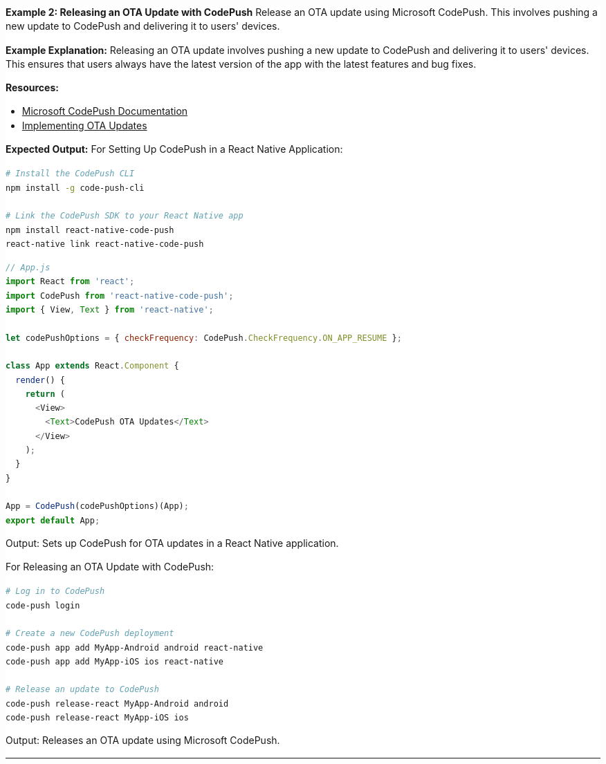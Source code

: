 **Example 2: Releasing an OTA Update with CodePush**
Release an OTA update using Microsoft CodePush. This involves pushing a new update to CodePush and delivering it to users' devices.

**Example Explanation:**
Releasing an OTA update involves pushing a new update to CodePush and delivering it to users' devices. This ensures that users always have the latest version of the app with the latest features and bug fixes.

**Resources:**
- [Microsoft CodePush Documentation](https://github.com/microsoft/react-native-code-push)
- [Implementing OTA Updates](https://medium.com/@vnglst/implementing-ota-updates-in-your-react-native-app-1f216a8fbb99)

**Expected Output:**
For Setting Up CodePush in a React Native Application:
```sh
# Install the CodePush CLI
npm install -g code-push-cli

# Link the CodePush SDK to your React Native app
npm install react-native-code-push
react-native link react-native-code-push
```
```js
// App.js
import React from 'react';
import CodePush from 'react-native-code-push';
import { View, Text } from 'react-native';

let codePushOptions = { checkFrequency: CodePush.CheckFrequency.ON_APP_RESUME };

class App extends React.Component {
  render() {
    return (
      <View>
        <Text>CodePush OTA Updates</Text>
      </View>
    );
  }
}

App = CodePush(codePushOptions)(App);
export default App;
```
Output: Sets up CodePush for OTA updates in a React Native application.

For Releasing an OTA Update with CodePush:
```sh
# Log in to CodePush
code-push login

# Create a new CodePush deployment
code-push app add MyApp-Android android react-native
code-push app add MyApp-iOS ios react-native

# Release an update to CodePush
code-push release-react MyApp-Android android
code-push release-react MyApp-iOS ios
```
Output: Releases an OTA update using Microsoft CodePush.

---